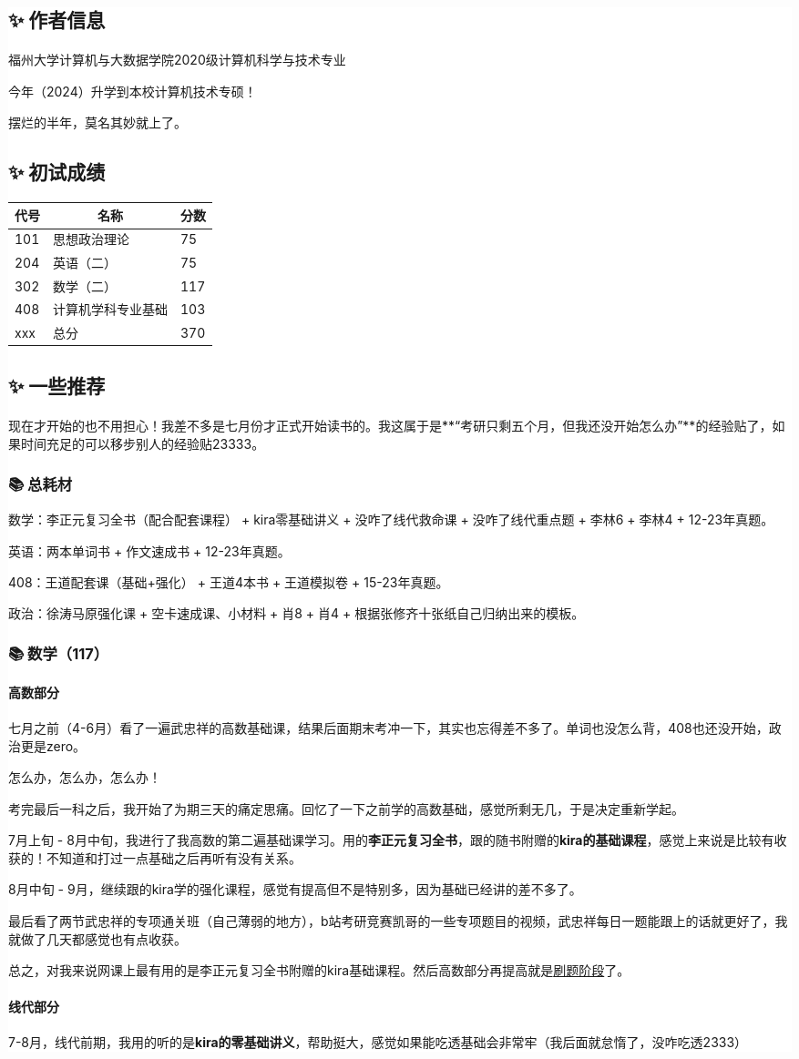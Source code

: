 ## ✨ 作者信息

福州大学计算机与大数据学院2020级计算机科学与技术专业

今年（2024）升学到本校计算机技术专硕！

摆烂的半年，莫名其妙就上了。

## ✨ 初试成绩

| 代号 | 名称               | 分数 |
| ---- | ------------------ | ---- |
| 101  | 思想政治理论       | 75   |
| 204  | 英语（二）         | 75   |
| 302  | 数学（二）         | 117  |
| 408  | 计算机学科专业基础 | 103  |
| xxx  | 总分               | 370  |

## ✨ 一些推荐

现在才开始的也不用担心！我差不多是七月份才正式开始读书的。我这属于是**“考研只剩五个月，但我还没开始怎么办”**的经验贴了，如果时间充足的可以移步别人的经验贴23333。

### 📚 总耗材

数学：李正元复习全书（配合配套课程） + kira零基础讲义 + 没咋了线代救命课 + 没咋了线代重点题 + 李林6 + 李林4 + 12-23年真题。

英语：两本单词书 + 作文速成书 + 12-23年真题。

408：王道配套课（基础+强化） + 王道4本书 + 王道模拟卷 + 15-23年真题。

政治：徐涛马原强化课 + 空卡速成课、小材料 + 肖8 + 肖4 + 根据张修齐十张纸自己归纳出来的模板。

### 📚 数学（117）

#### **高数部分**

七月之前（4-6月）看了一遍武忠祥的高数基础课，结果后面期末考冲一下，其实也忘得差不多了。单词也没怎么背，408也还没开始，政治更是zero。

怎么办，怎么办，怎么办！

考完最后一科之后，我开始了为期三天的痛定思痛。回忆了一下之前学的高数基础，感觉所剩无几，于是决定重新学起。

7月上旬 - 8月中旬，我进行了我高数的第二遍基础课学习。用的**李正元复习全书**，跟的随书附赠的**kira的基础课程**，感觉上来说是比较有收获的！不知道和打过一点基础之后再听有没有关系。

8月中旬 - 9月，继续跟的kira学的强化课程，感觉有提高但不是特别多，因为基础已经讲的差不多了。

最后看了两节武忠祥的专项通关班（自己薄弱的地方），b站考研竞赛凯哥的一些专项题目的视频，武忠祥每日一题能跟上的话就更好了，我就做了几天都感觉也有点收获。

总之，对我来说网课上最有用的是李正元复习全书附赠的kira基础课程。然后高数部分再提高就是<u>刷题阶段</u>了。

#### 线代部分

7-8月，线代前期，我用的听的是**kira的零基础讲义**，帮助挺大，感觉如果能吃透基础会非常牢（我后面就怠惰了，没咋吃透2333）
